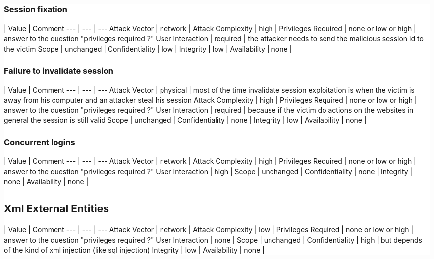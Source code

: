 ### Session fixation
 | Value | Comment
--- | --- | ---
Attack Vector | network | 
Attack Complexity | high | 
Privileges Required | none or low or high | answer to the question "privileges required ?"
User Interaction | required | the attacker needs to send the malicious session id to the victim
Scope | unchanged | 
Confidentiality | low | 
Integrity | low | 
Availability | none | 

### Failure to invalidate session
 | Value | Comment
--- | --- | ---
Attack Vector | physical | most of the time invalidate session exploitation is when the victim is away from his computer and an attacker steal his session
Attack Complexity | high | 
Privileges Required | none or low or high | answer to the question "privileges required ?"
User Interaction | required | because if the victim do actions on the websites in general the session is still valid
Scope | unchanged | 
Confidentiality | none | 
Integrity | low | 
Availability | none | 

### Concurrent logins
 | Value | Comment
--- | --- | ---
Attack Vector | network | 
Attack Complexity | high | 
Privileges Required | none or low or high | answer to the question "privileges required ?"
User Interaction | high | 
Scope | unchanged | 
Confidentiality | none | 
Integrity | none | 
Availability | none | 


## Xml External Entities
 | Value | Comment
--- | --- | ---
Attack Vector | network | 
Attack Complexity | low | 
Privileges Required | none or low or high | answer to the question "privileges required ?"
User Interaction | none | 
Scope | unchanged | 
Confidentiality | high | but depends of the kind of xml injection (like sql injection)
Integrity | low | 
Availability | none | 
